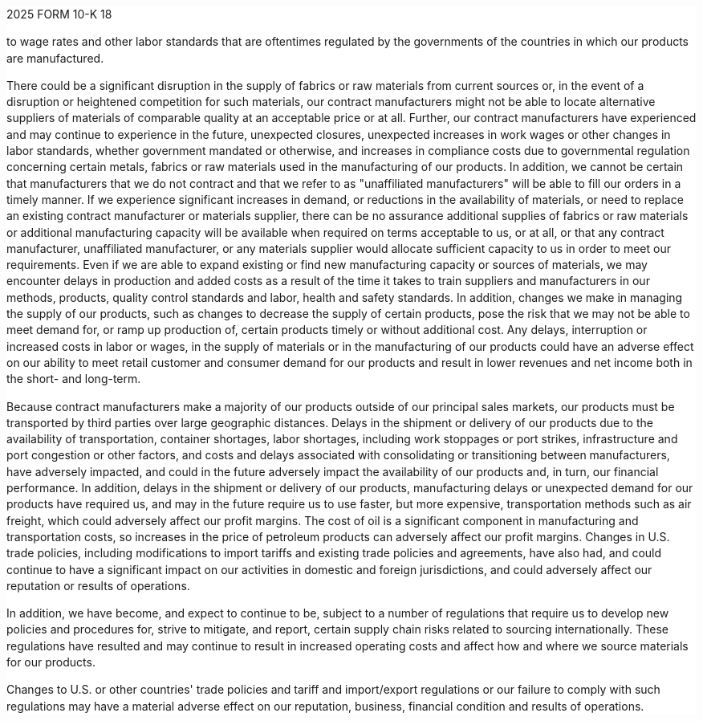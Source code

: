 2025 FORM 10-K 18 

to wage rates and other labor standards that are oftentimes regulated by the governments of the countries in which our products are manufactured. 

There could be a significant disruption in the supply of fabrics or raw materials from current sources or, in the event of a disruption or heightened competition for such materials, our contract manufacturers might not be able to locate alternative suppliers of materials of comparable quality at an acceptable price or at all. Further, our contract manufacturers have experienced and may continue to experience in the future, unexpected closures, unexpected increases in work wages or other changes in labor standards, whether government mandated or otherwise, and increases in compliance costs due to governmental regulation concerning certain metals, fabrics or raw materials used in the manufacturing of our products. In addition, we cannot be certain that manufacturers that we do not contract and that we refer to as "unaffiliated manufacturers" will be able to fill our orders in a timely manner. If we experience significant increases in demand, or reductions in the availability of materials, or need to replace an existing contract manufacturer or materials supplier, there can be no assurance additional supplies of fabrics or raw materials or additional manufacturing capacity will be available when required on terms acceptable to us, or at all, or that any contract manufacturer, unaffiliated manufacturer, or any materials supplier would allocate sufficient capacity to us in order to meet our requirements. Even if we are able to expand existing or find new manufacturing capacity or sources of materials, we may encounter delays in production and added costs as a result of the time it takes to train suppliers and manufacturers in our methods, products, quality control standards and labor, health and safety standards. In addition, changes we make in managing the supply of our products, such as changes to decrease the supply of certain products, pose the risk that we may not be able to meet demand for, or ramp up production of, certain products timely or without additional cost. Any delays, interruption or increased costs in labor or wages, in the supply of materials or in the manufacturing of our products could have an adverse effect on our ability to meet retail customer and consumer demand for our products and result in lower revenues and net income both in the short- and long-term. 

Because contract manufacturers make a majority of our products outside of our principal sales markets, our products must be transported by third parties over large geographic distances. Delays in the shipment or delivery of our products due to the availability of transportation, container shortages, labor shortages, including work stoppages or port strikes, infrastructure and port congestion or other factors, and costs and delays associated with consolidating or transitioning between manufacturers, have adversely impacted, and could in the future adversely impact the availability of our products and, in turn, our financial performance. In addition, delays in the shipment or delivery of our products, manufacturing delays or unexpected demand for our products have required us, and may in the future require us to use faster, but more expensive, transportation methods such as air freight, which could adversely affect our profit margins. The cost of oil is a significant component in manufacturing and transportation costs, so increases in the price of petroleum products can adversely affect our profit margins. Changes in U.S. trade policies, including modifications to import tariffs and existing trade policies and agreements, have also had, and could continue to have a significant impact on our activities in domestic and foreign jurisdictions, and could adversely affect our reputation or results of operations. 

In addition, we have become, and expect to continue to be, subject to a number of regulations that require us to develop new policies and procedures for, strive to mitigate, and report, certain supply chain risks related to sourcing internationally. These regulations have resulted and may continue to result in increased operating costs and affect how and where we source materials for our products. 

Changes to U.S. or other countries' trade policies and tariff and import/export regulations or our failure to comply with such regulations may have a material adverse effect on our reputation, business, financial condition and results of operations. 
